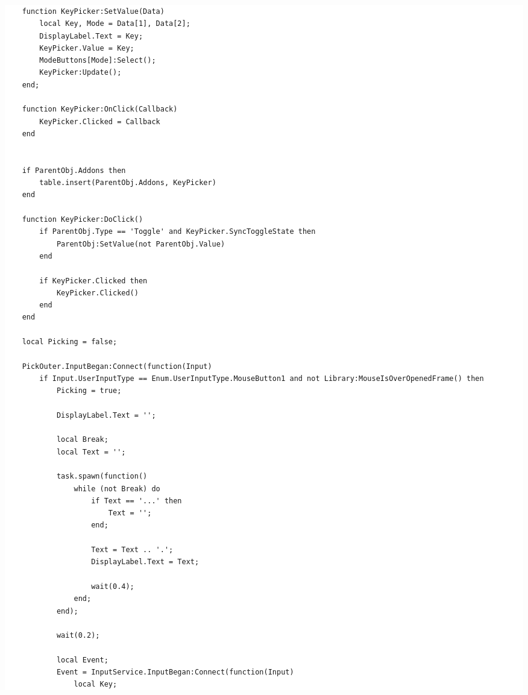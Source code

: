        function KeyPicker:SetValue(Data)
            local Key, Mode = Data[1], Data[2];
            DisplayLabel.Text = Key;
            KeyPicker.Value = Key;
            ModeButtons[Mode]:Select();
            KeyPicker:Update();
        end;

        function KeyPicker:OnClick(Callback)
            KeyPicker.Clicked = Callback
        end


        if ParentObj.Addons then
            table.insert(ParentObj.Addons, KeyPicker)
        end

        function KeyPicker:DoClick()
            if ParentObj.Type == 'Toggle' and KeyPicker.SyncToggleState then
                ParentObj:SetValue(not ParentObj.Value)
            end

            if KeyPicker.Clicked then
                KeyPicker.Clicked()
            end
        end

        local Picking = false;

        PickOuter.InputBegan:Connect(function(Input)
            if Input.UserInputType == Enum.UserInputType.MouseButton1 and not Library:MouseIsOverOpenedFrame() then
                Picking = true;

                DisplayLabel.Text = '';

                local Break;
                local Text = '';

                task.spawn(function()
                    while (not Break) do
                        if Text == '...' then
                            Text = '';
                        end;

                        Text = Text .. '.';
                        DisplayLabel.Text = Text;

                        wait(0.4);
                    end;
                end);

                wait(0.2);

                local Event;
                Event = InputService.InputBegan:Connect(function(Input)
                    local Key;
